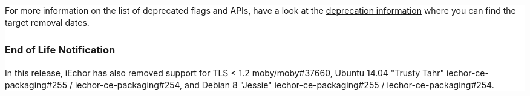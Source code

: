 For more information on the list of deprecated flags and APIs, have a look at the [deprecation information](/engine/deprecated/) where you can find the target removal dates.

### End of Life Notification

In this release, iEchor has also removed support for TLS < 1.2 [moby/moby#37660](https://github.com/moby/moby/pull/37660),
Ubuntu 14.04 "Trusty Tahr" [iechor-ce-packaging#255](https://github.com/iechor/iechor-ce-packaging/pull/255) / [iechor-ce-packaging#254](https://github.com/iechor/iechor-ce-packaging/pull/254), and Debian 8 "Jessie" [iechor-ce-packaging#255](https://github.com/iechor/iechor-ce-packaging/pull/255) / [iechor-ce-packaging#254](https://github.com/iechor/iechor-ce-packaging/pull/254).
